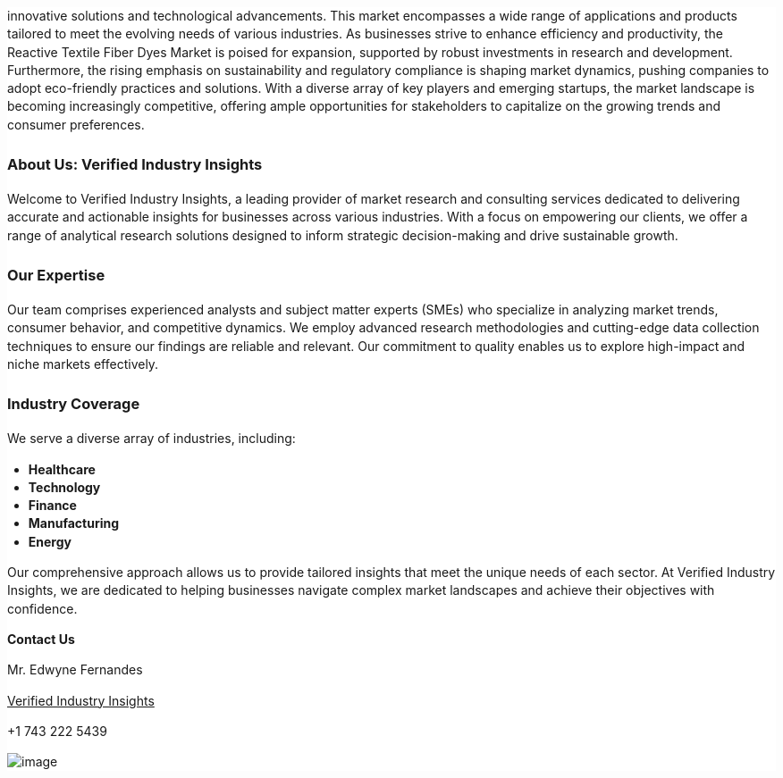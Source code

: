 innovative solutions and technological advancements. This market encompasses a wide range of applications and products tailored to meet the evolving needs of various industries. As businesses strive to enhance efficiency and productivity, the Reactive Textile Fiber Dyes  Market is poised for expansion, supported by robust investments in research and development. Furthermore, the rising emphasis on sustainability and regulatory compliance is shaping market dynamics, pushing companies to adopt eco-friendly practices and solutions. With a diverse array of key players and emerging startups, the market landscape is becoming increasingly competitive, offering ample opportunities for stakeholders to capitalize on the growing trends and consumer preferences.</p><h3>About Us: Verified Industry Insights</h3><p>Welcome to Verified Industry Insights, a leading provider of market research and consulting services dedicated to delivering accurate and actionable insights for businesses across various industries. With a focus on empowering our clients, we offer a range of analytical research solutions designed to inform strategic decision-making and drive sustainable growth.</p><h3>Our Expertise</h3><p>Our team comprises experienced analysts and subject matter experts (SMEs) who specialize in analyzing market trends, consumer behavior, and competitive dynamics. We employ advanced research methodologies and cutting-edge data collection techniques to ensure our findings are reliable and relevant. Our commitment to quality enables us to explore high-impact and niche markets effectively.</p><h3>Industry Coverage</h3><p>We serve a diverse array of industries, including:</p><ul><li><strong>Healthcare</strong></li><li><strong>Technology</strong></li><li><strong>Finance</strong></li><li><strong>Manufacturing</strong></li><li><strong>Energy</strong></li></ul><p>Our comprehensive approach allows us to provide tailored insights that meet the unique needs of each sector. At Verified Industry Insights, we are dedicated to helping businesses navigate complex market landscapes and achieve their objectives with confidence.</p><p><strong>Contact Us</strong></p><p>Mr. Edwyne Fernandes</p><p><a href="https://www.verifiedindustryinsights.com/">Verified Industry Insights</a></p><p>+1 743 222 5439</p>
![image](https://github.com/user-attachments/assets/073f96dc-808c-46f7-80bf-c6d9b65e26ff)
